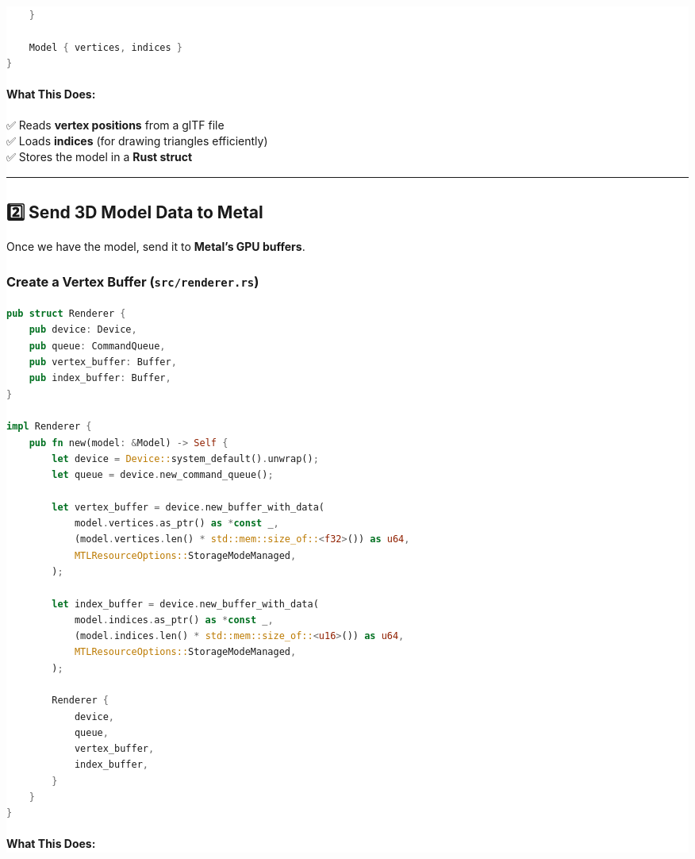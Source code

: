 ```rust
    }

    Model { vertices, indices }
}

```

#### **What This Does:**

✅ Reads **vertex positions** from a glTF file  
✅ Loads **indices** (for drawing triangles efficiently)  
✅ Stores the model in a **Rust struct**

---

## **2️⃣ Send 3D Model Data to Metal**

Once we have the model, send it to **Metal’s GPU buffers**.

### **Create a Vertex Buffer (`src/renderer.rs`)**

```rust
pub struct Renderer {
    pub device: Device,
    pub queue: CommandQueue,
    pub vertex_buffer: Buffer,
    pub index_buffer: Buffer,
}

impl Renderer {
    pub fn new(model: &Model) -> Self {
        let device = Device::system_default().unwrap();
        let queue = device.new_command_queue();

        let vertex_buffer = device.new_buffer_with_data(
            model.vertices.as_ptr() as *const _,
            (model.vertices.len() * std::mem::size_of::<f32>()) as u64,
            MTLResourceOptions::StorageModeManaged,
        );

        let index_buffer = device.new_buffer_with_data(
            model.indices.as_ptr() as *const _,
            (model.indices.len() * std::mem::size_of::<u16>()) as u64,
            MTLResourceOptions::StorageModeManaged,
        );

        Renderer {
            device,
            queue,
            vertex_buffer,
            index_buffer,
        }
    }
}

```
#### **What This Does:**
